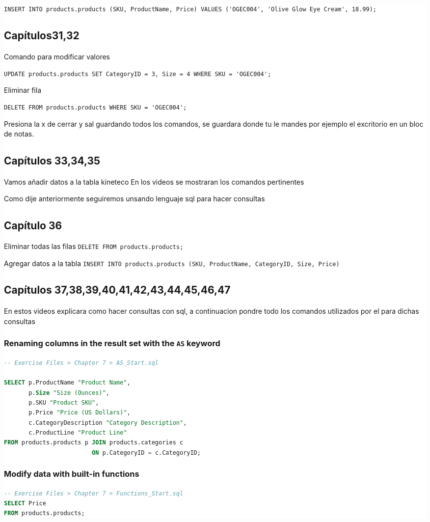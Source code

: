 `INSERT INTO products.products (SKU, ProductName, Price) VALUES ('OGEC004', 'Olive Glow Eye Cream', 18.99);`

## Capítulos31,32
Comando para modificar valores

`UPDATE products.products SET CategoryID = 3, Size = 4 WHERE SKU = 'OGEC004';`

Eliminar fila

`DELETE FROM products.products WHERE SKU = 'OGEC004';`

Presiona la x de cerrar y sal guardando todos los comandos, se guardara donde tu le mandes por ejemplo el excritorio en un bloc de notas.

## Capítulos 33,34,35
Vamos añadir datos a la tabla kineteco
En los videos se mostraran los comandos pertinentes

Como dije anteriormente seguiremos unsando lenguaje sql para hacer consultas

## Capítulo 36
Eliminar todas las filas 
`DELETE FROM products.products;`

Agregar datos a la tabla
`INSERT INTO products.products (SKU, ProductName, CategoryID, Size, Price)`

## Capítulos 37,38,39,40,41,42,43,44,45,46,47

En estos videos explicara como hacer consultas con sql, a continuacion pondre todo los comandos utilizados por el para dichas consultas

### Renaming columns in the result set with the `AS` keyword

```sql
-- Exercise Files > Chapter 7 > AS_Start.sql

SELECT p.ProductName "Product Name",
       p.Size "Size (Ounces)",
       p.SKU "Product SKU",
       p.Price "Price (US Dollars)",
       c.CategoryDescription "Category Description",
       c.ProductLine "Product Line"
FROM products.products p JOIN products.categories c
                         ON p.CategoryID = c.CategoryID;
```

### Modify data with built-in functions

```sql
-- Exercise Files > Chapter 7 > Functions_Start.sql
SELECT Price
FROM products.products;
```
